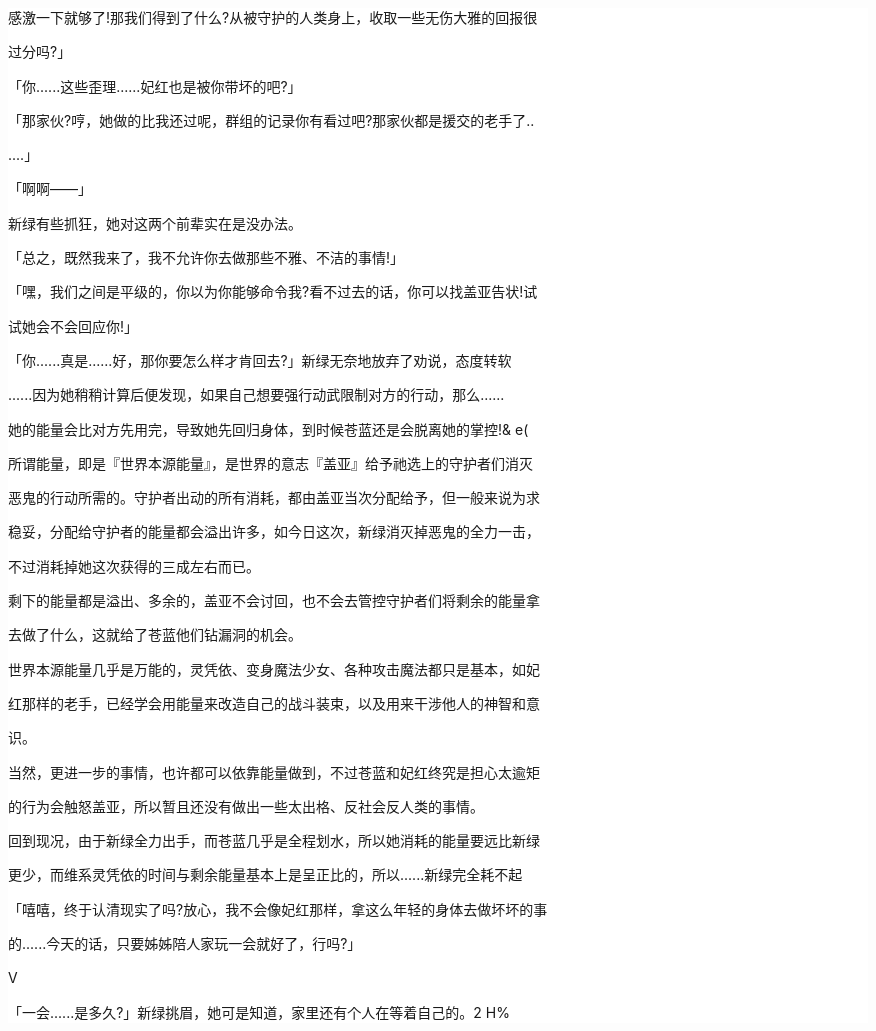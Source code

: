 感激一下就够了!那我们得到了什么?从被守护的人类身上，收取一些无伤大雅的回报很

过分吗?」



「你......这些歪理......妃红也是被你带坏的吧?」



「那家伙?哼，她做的比我还过呢，群组的记录你有看过吧?那家伙都是援交的老手了..

....」

「啊啊––––」

新绿有些抓狂，她对这两个前辈实在是没办法。



「总之，既然我来了，我不允许你去做那些不雅、不洁的事情!」



「嘿，我们之间是平级的，你以为你能够命令我?看不过去的话，你可以找盖亚告状!试

试她会不会回应你!」

「你......真是......好，那你要怎么样才肯回去?」新绿无奈地放弃了劝说，态度转软

......因为她稍稍计算后便发现，如果自己想要强行动武限制对方的行动，那么......

她的能量会比对方先用完，导致她先回归身体，到时候苍蓝还是会脱离她的掌控!&  e(

所谓能量，即是『世界本源能量』，是世界的意志『盖亚』给予祂选上的守护者们消灭

恶鬼的行动所需的。守护者出动的所有消耗，都由盖亚当次分配给予，但一般来说为求

稳妥，分配给守护者的能量都会溢出许多，如今日这次，新绿消灭掉恶鬼的全力一击，

不过消耗掉她这次获得的三成左右而已。

剩下的能量都是溢出、多余的，盖亚不会讨回，也不会去管控守护者们将剩余的能量拿

去做了什么，这就给了苍蓝他们钻漏洞的机会。

世界本源能量几乎是万能的，灵凭依、变身魔法少女、各种攻击魔法都只是基本，如妃

红那样的老手，已经学会用能量来改造自己的战斗装束，以及用来干涉他人的神智和意

识。

当然，更进一步的事情，也许都可以依靠能量做到，不过苍蓝和妃红终究是担心太逾矩

的行为会触怒盖亚，所以暂且还没有做出一些太出格、反社会反人类的事情。

回到现况，由于新绿全力出手，而苍蓝几乎是全程划水，所以她消耗的能量要远比新绿

更少，而维系灵凭依的时间与剩余能量基本上是呈正比的，所以......新绿完全耗不起



「嘻嘻，终于认清现实了吗?放心，我不会像妃红那样，拿这么年轻的身体去做坏坏的事

的......今天的话，只要姊姊陪人家玩一会就好了，行吗?」

V

「一会......是多久?」新绿挑眉，她可是知道，家里还有个人在等着自己的。2    H%
